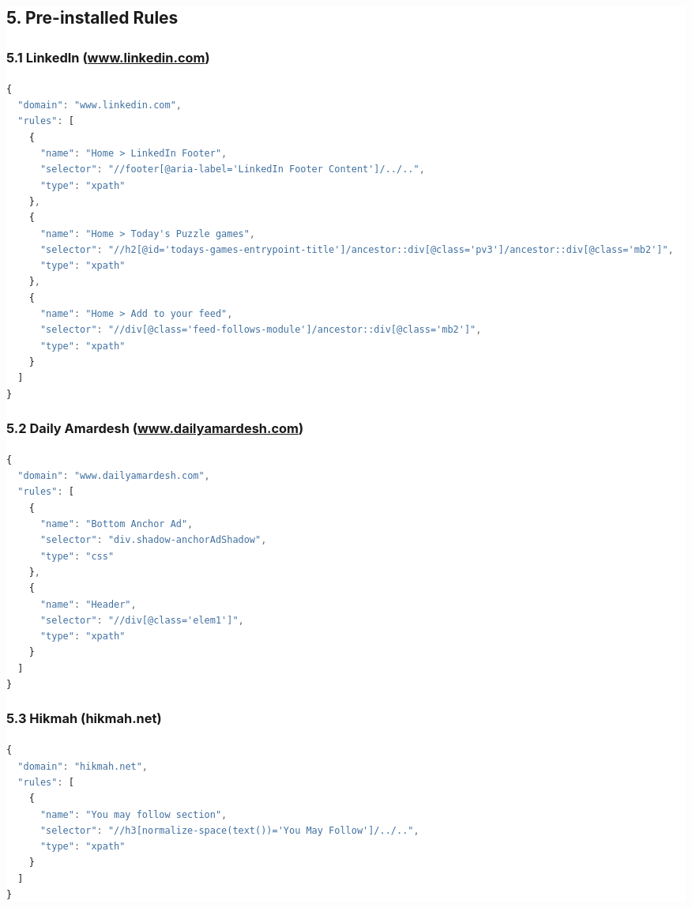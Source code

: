 ## 5. Pre-installed Rules

### 5.1 LinkedIn (www.linkedin.com)
```javascript
{
  "domain": "www.linkedin.com",
  "rules": [
    {
      "name": "Home > LinkedIn Footer",
      "selector": "//footer[@aria-label='LinkedIn Footer Content']/../..",
      "type": "xpath"
    },
    {
      "name": "Home > Today's Puzzle games",
      "selector": "//h2[@id='todays-games-entrypoint-title']/ancestor::div[@class='pv3']/ancestor::div[@class='mb2']",
      "type": "xpath"
    },
    {
      "name": "Home > Add to your feed",
      "selector": "//div[@class='feed-follows-module']/ancestor::div[@class='mb2']",
      "type": "xpath"
    }
  ]
}
```

### 5.2 Daily Amardesh (www.dailyamardesh.com)
```javascript
{
  "domain": "www.dailyamardesh.com",
  "rules": [
    {
      "name": "Bottom Anchor Ad",
      "selector": "div.shadow-anchorAdShadow",
      "type": "css"
    },
    {
      "name": "Header",
      "selector": "//div[@class='elem1']",
      "type": "xpath"
    }
  ]
}
```

### 5.3 Hikmah (hikmah.net)
```javascript
{
  "domain": "hikmah.net",
  "rules": [
    {
      "name": "You may follow section",
      "selector": "//h3[normalize-space(text())='You May Follow']/../..",
      "type": "xpath"
    }
  ]
}
```
